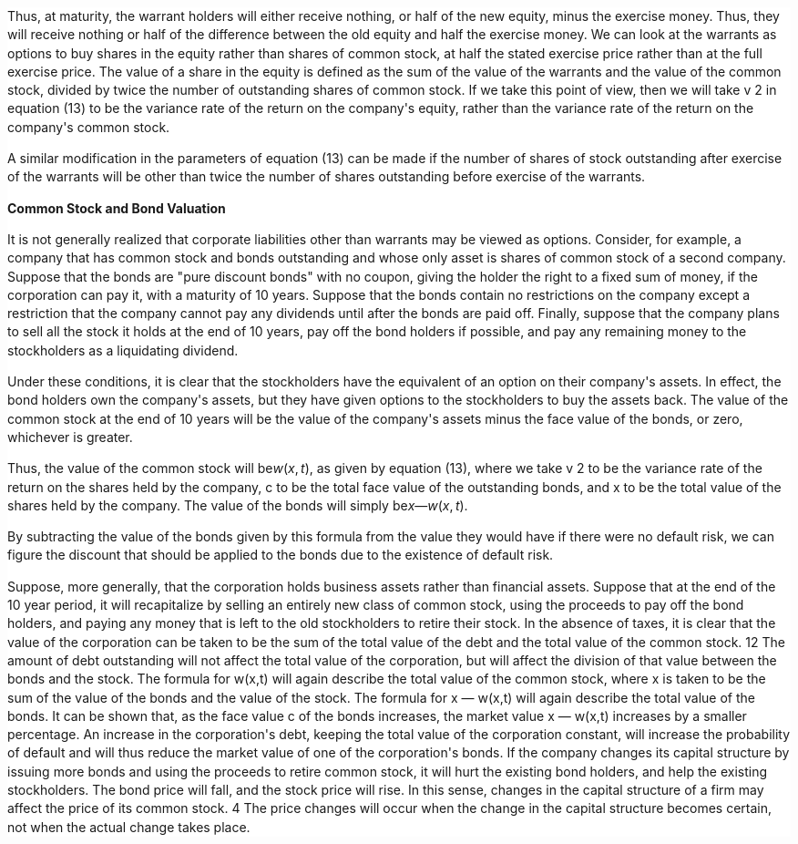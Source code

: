 Thus, at maturity, the warrant holders will either receive nothing, or half of the new equity, minus the exercise money. Thus, they will receive nothing or half of the difference between the old equity and half the exercise money. We can look at the warrants as options to buy shares in the equity rather than shares of common stock, at half the stated exercise price rather than at the full exercise price. The value of a share in the equity is defined as the sum of the value of the warrants and the value of the common stock, divided by twice the number of outstanding shares of common stock. If we take this point of view, then we will take v 2 in equation (13) to be the variance rate of the return on the company's equity, rather than the variance rate of the return on the company's common stock.

A similar modification in the parameters of equation (13) can be made if the number of shares of stock outstanding after exercise of the warrants will be other than twice the number of shares outstanding before exercise of the warrants.

**Common Stock and Bond Valuation**

It is not generally realized that corporate liabilities other than warrants may be viewed as options. Consider, for example, a company that has common stock and bonds outstanding and whose only asset is shares of common stock of a second company. Suppose that the bonds are "pure discount bonds" with no coupon, giving the holder the right to a fixed sum of money, if the corporation can pay it, with a maturity of 10 years. Suppose that the bonds contain no restrictions on the company except a restriction that the company cannot pay any dividends until after the bonds are paid off. Finally, suppose that the company plans to sell all the stock it holds at the end of 10 years, pay off the bond holders if possible, and pay any remaining money to the stockholders as a liquidating dividend.

Under these conditions, it is clear that the stockholders have the equivalent of an option on their company's assets. In effect, the bond holders own the company's assets, but they have given options to the stockholders to buy the assets back. The value of the common stock at the end of 10 years will be the value of the company's assets minus the face value of the bonds, or zero, whichever is greater.

Thus, the value of the common stock will be$w(x,t)$﻿, as given by equation (13), where we take v 2 to be the variance rate of the return on the shares held by the company, c to be the total face value of the outstanding bonds, and x to be the total value of the shares held by the company. The value of the bonds will simply be$x — w(x,t)$﻿.

By subtracting the value of the bonds given by this formula from the value they would have if there were no default risk, we can figure the discount that should be applied to the bonds due to the existence of default risk.

Suppose, more generally, that the corporation holds business assets rather than financial assets. Suppose that at the end of the 10 year period, it will recapitalize by selling an entirely new class of common stock, using the proceeds to pay off the bond holders, and paying any money that is left to the old stockholders to retire their stock. In the absence of taxes, it is clear that the value of the corporation can be taken to be the sum of the total value of the debt and the total value of the common stock. 12 The amount of debt outstanding will not affect the total value of the corporation, but will affect the division of that value between the bonds and the stock. The formula for w(x,t) will again describe the total value of the common stock, where x is taken to be the sum of the value of the bonds and the value of the stock. The formula for x — w(x,t) will again describe the total value of the bonds. It can be shown that, as the face value c of the bonds increases, the market value x — w(x,t) increases by a smaller percentage. An increase in the corporation's debt, keeping the total value of the corporation constant, will increase the probability of default and will thus reduce the market value of one of the corporation's bonds. If the company changes its capital structure by issuing more bonds and using the proceeds to retire common stock, it will hurt the existing bond holders, and help the existing stockholders. The bond price will fall, and the stock price will rise. In this sense, changes in the capital structure of a firm may affect the price of its common stock. 4 The price changes will occur when the change in the capital structure becomes certain, not when the actual change takes place.
